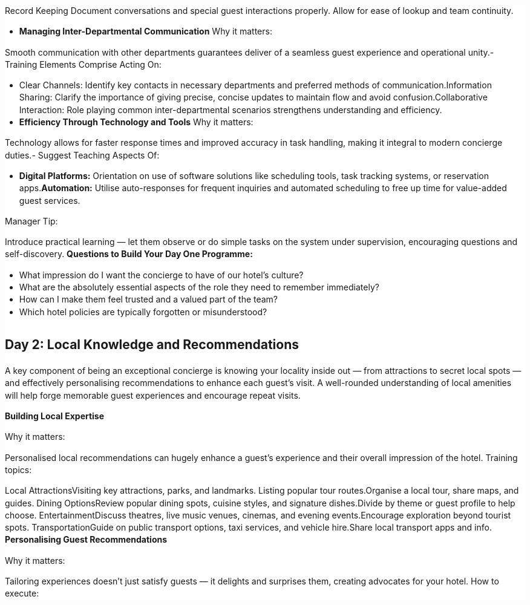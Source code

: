 Record Keeping
Document conversations and special guest interactions properly.
Allow for ease of lookup and team continuity.

- **Managing Inter-Departmental Communication**
Why it matters:

Smooth communication with other departments guarantees deliver of a seamless guest experience and operational unity.- Training Elements Comprise Acting On:
- Clear Channels: Identify key contacts in necessary departments and preferred methods of communication.Information Sharing: Clarify the importance of  giving precise, concise updates to maintain flow and avoid confusion.Collaborative Interaction: Role playing common inter-departmental scenarios strengthens understanding and efficiency.
- **Efficiency Through Technology and Tools**
Why it matters:

Technology allows for faster response times and improved accuracy in task handling, making it integral to modern concierge duties.- Suggest Teaching Aspects Of:
- **Digital Platforms:** Orientation on use of software solutions like scheduling tools, task tracking systems, or reservation apps.**Automation:** Utilise auto-responses for frequent inquiries and automated scheduling to free up time for value-added guest services.

 Manager Tip:

Introduce practical learning — let them observe or do simple tasks on the system under supervision, encouraging questions and self-discovery. **Questions to Build Your Day One Programme:**

 - What impression do I want the concierge to have of our hotel’s culture?
- What are the absolutely essential aspects of the role they need to remember immediately?
- How can I make them feel trusted and a valued part of the team?
- Which hotel policies are typically forgotten or misunderstood?

 ## Day 2: Local Knowledge and Recommendations

 A key component of being an exceptional concierge is knowing your locality inside out — from attractions to secret local spots — and effectively personalising recommendations to enhance each guest’s visit. A well-rounded understanding of local amenities will help forge memorable guest experiences and encourage repeat visits.

 **Building Local Expertise**

 Why it matters:

Personalised local recommendations can hugely enhance a guest’s experience and their overall impression of the hotel. Training topics:

   Local AttractionsVisiting key attractions, parks, and landmarks. Listing popular tour routes.Organise a local tour, share maps, and guides.  Dining OptionsReview popular dining spots, cuisine styles, and signature dishes.Divide by theme or guest profile to help choose.  EntertainmentDiscuss theatres, live music venues, cinemas, and evening events.Encourage exploration beyond tourist spots.  TransportationGuide on public transport options, taxi services, and vehicle hire.Share local transport apps and info.   **Personalising Guest Recommendations**

 Why it matters:

Tailoring experiences doesn’t just satisfy guests — it delights and surprises them, creating advocates for your hotel. How to execute:
